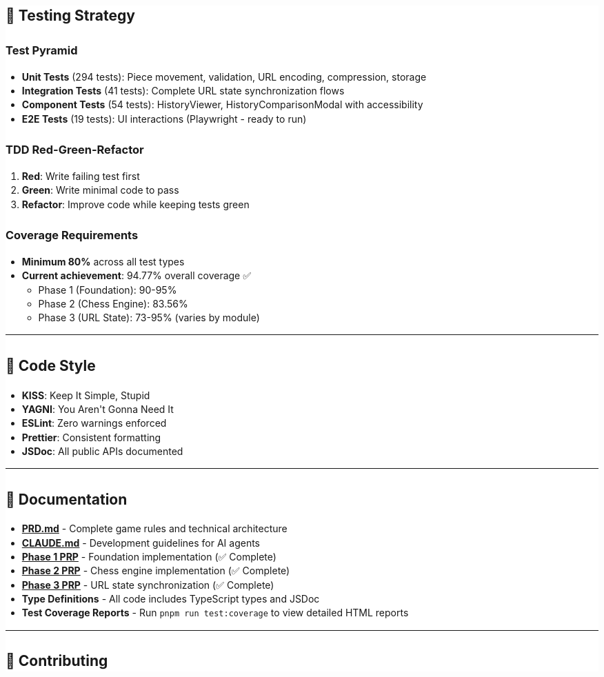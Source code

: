 
## 🧪 Testing Strategy

### Test Pyramid

- **Unit Tests** (294 tests): Piece movement, validation, URL encoding, compression, storage
- **Integration Tests** (41 tests): Complete URL state synchronization flows
- **Component Tests** (54 tests): HistoryViewer, HistoryComparisonModal with accessibility
- **E2E Tests** (19 tests): UI interactions (Playwright - ready to run)

### TDD Red-Green-Refactor

1. **Red**: Write failing test first
2. **Green**: Write minimal code to pass
3. **Refactor**: Improve code while keeping tests green

### Coverage Requirements

- **Minimum 80%** across all test types
- **Current achievement**: 94.77% overall coverage ✅
  - Phase 1 (Foundation): 90-95%
  - Phase 2 (Chess Engine): 83.56%
  - Phase 3 (URL State): 73-95% (varies by module)

---

## 🎨 Code Style

- **KISS**: Keep It Simple, Stupid
- **YAGNI**: You Aren't Gonna Need It
- **ESLint**: Zero warnings enforced
- **Prettier**: Consistent formatting
- **JSDoc**: All public APIs documented

---

## 📖 Documentation

- **[PRD.md](PRD.md)** - Complete game rules and technical architecture
- **[CLAUDE.md](CLAUDE.md)** - Development guidelines for AI agents
- **[Phase 1 PRP](PRPs/phase-1-foundation-react19.md)** - Foundation implementation (✅ Complete)
- **[Phase 2 PRP](PRPs/phase-2-chess-engine.md)** - Chess engine implementation (✅ Complete)
- **[Phase 3 PRP](PRPs/phase-3-url-state-synchronization.md)** - URL state synchronization (✅ Complete)
- **Type Definitions** - All code includes TypeScript types and JSDoc
- **Test Coverage Reports** - Run `pnpm run test:coverage` to view detailed HTML reports

---

## 🤝 Contributing
